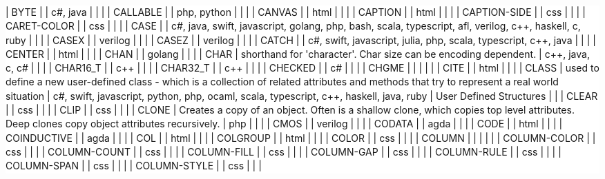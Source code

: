 |  BYTE |   | c#, java | | |
|  CALLABLE |   | php, python | | |
|  CANVAS |   | html | | |
|  CAPTION |   | html | | |
|  CAPTION-SIDE |   | css | | |
|  CARET-COLOR |   | css | | |
|  CASE |   | c#, java, swift, javascript, golang, php, bash, scala, typescript, afl, verilog, c++, haskell, c, ruby | | |
|  CASEX |   | verilog | | |
|  CASEZ |   | verilog | | |
|  CATCH |   | c#, swift, javascript, julia, php, scala, typescript, c++, java | | |
|  CENTER |   | html | | |
|  CHAN |   | golang | | |
|  CHAR | shorthand for 'character'. Char size can be encoding dependent.  | c++, java, c, c# |  | |
|  CHAR16_T |   | c++ | | |
|  CHAR32_T |   | c++ | | |
|  CHECKED |   | c# | | |
|  CHGME |   | | | |
|  CITE |   | html | | |
|  CLASS | used to define a new user-defined class - which is a collection of related attributes and methods that try to represent a real world situation | c#, swift, javascript, python, php, ocaml, scala, typescript, c++, haskell, java, ruby | User Defined Structures | |
|  CLEAR |   | css | | |
|  CLIP |   | css | | |
|  CLONE | Creates a copy of an object. Often is a shallow clone, which copies top level attributes. Deep clones copy object attributes recursively.  | php | | |
|  CMOS |   | verilog | | |
|  CODATA |   | agda | | |
|  CODE |   | html | | |
|  COINDUCTIVE |   | agda | | |
|  COL |   | html | | |
|  COLGROUP |   | html | | |
|  COLOR |   | css | | |
|  COLUMN |   | | | |
|  COLUMN-COLOR |   | css | | |
|  COLUMN-COUNT |   | css | | |
|  COLUMN-FILL |   | css | | |
|  COLUMN-GAP |   | css | | |
|  COLUMN-RULE |   | css | | |
|  COLUMN-SPAN |   | css | | |
|  COLUMN-STYLE |   | css | | |